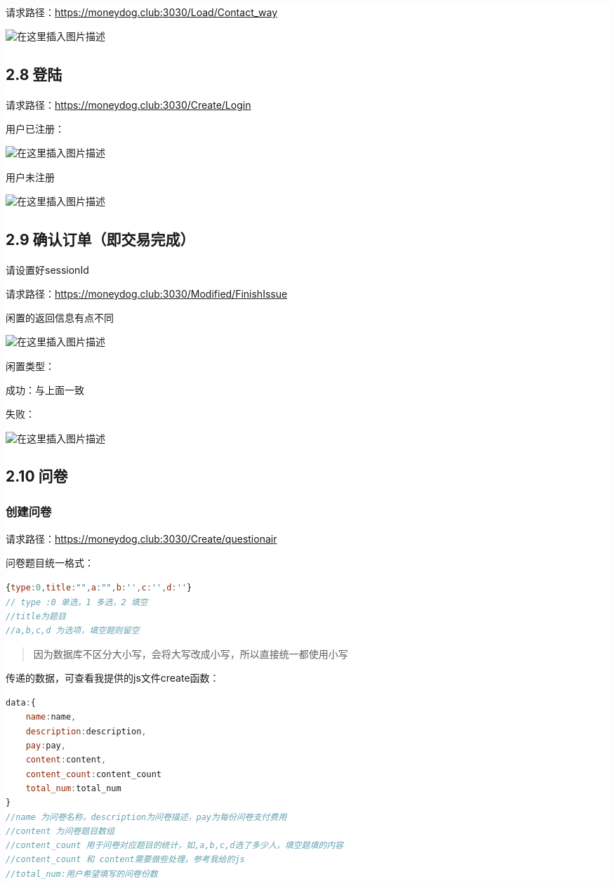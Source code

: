 请求路径：https://moneydog.club:3030/Load/Contact_way

![在这里插入图片描述](https://img-blog.csdnimg.cn/20190511095921800.png?x-oss-process=image/watermark,type_ZmFuZ3poZW5naGVpdGk,shadow_10,text_aHR0cHM6Ly9ibG9nLmNzZG4ubmV0L3FxXzM2MzAzODYy,size_16,color_FFFFFF,t_70)

## 2.8 登陆

请求路径：https://moneydog.club:3030/Create/Login

用户已注册：

![在这里插入图片描述](https://img-blog.csdnimg.cn/20190519164318723.png?x-oss-process=image/watermark,type_ZmFuZ3poZW5naGVpdGk,shadow_10,text_aHR0cHM6Ly9ibG9nLmNzZG4ubmV0L3FxXzM2MzAzODYy,size_16,color_FFFFFF,t_70)

用户未注册

![在这里插入图片描述](https://img-blog.csdnimg.cn/20190519171523884.png?x-oss-process=image/watermark,type_ZmFuZ3poZW5naGVpdGk,shadow_10,text_aHR0cHM6Ly9ibG9nLmNzZG4ubmV0L3FxXzM2MzAzODYy,size_16,color_FFFFFF,t_70)

## 2.9 确认订单（即交易完成）

请设置好sessionId

请求路径：https://moneydog.club:3030/Modified/FinishIssue

闲置的返回信息有点不同

![在这里插入图片描述](https://img-blog.csdnimg.cn/20190519170041871.png?x-oss-process=image/watermark,type_ZmFuZ3poZW5naGVpdGk,shadow_10,text_aHR0cHM6Ly9ibG9nLmNzZG4ubmV0L3FxXzM2MzAzODYy,size_16,color_FFFFFF,t_70)



闲置类型：

成功：与上面一致

失败：

![在这里插入图片描述](https://img-blog.csdnimg.cn/20190606235115346.png)

## 2.10 问卷

### 创建问卷

请求路径：https://moneydog.club:3030/Create/questionair

问卷题目统一格式：

```js
{type:0,title:"",a:"",b:'',c:'',d:''}
// type :0 单选，1 多选，2 填空
//title为题目
//a,b,c,d 为选项，填空题则留空
```

> 因为数据库不区分大小写，会将大写改成小写，所以直接统一都使用小写

传递的数据，可查看我提供的js文件create函数：

```js
data:{
    name:name,
    description:description,
    pay:pay,
    content:content,
	content_count:content_count
    total_num:total_num
}
//name 为问卷名称，description为问卷描述，pay为每份问卷支付费用
//content 为问卷题目数组
//content_count 用于问卷对应题目的统计，如,a,b,c,d选了多少人，填空题填的内容
//content_count 和 content需要做些处理，参考我给的js
//total_num:用户希望填写的问卷份数
```